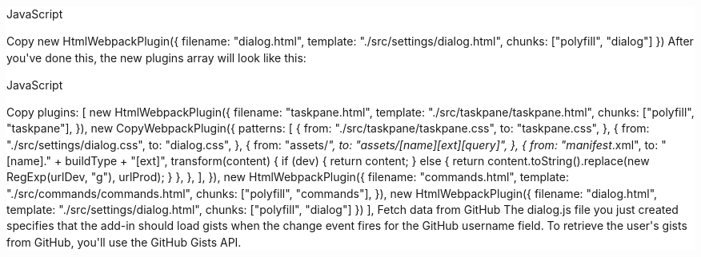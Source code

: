 JavaScript

Copy
new HtmlWebpackPlugin({
  filename: "dialog.html",
  template: "./src/settings/dialog.html",
  chunks: ["polyfill", "dialog"]
})
After you've done this, the new plugins array will look like this:

JavaScript

Copy
plugins: [
  new HtmlWebpackPlugin({
    filename: "taskpane.html",
    template: "./src/taskpane/taskpane.html",
    chunks: ["polyfill", "taskpane"],
  }),
  new CopyWebpackPlugin({
    patterns: [
      {
        from: "./src/taskpane/taskpane.css",
        to: "taskpane.css",
      },
      {
        from: "./src/settings/dialog.css",
        to: "dialog.css",
      },
      {
        from: "assets/*",
        to: "assets/[name][ext][query]",
      },
      {
        from: "manifest*.xml",
        to: "[name]." + buildType + "[ext]",
        transform(content) {
          if (dev) {
            return content;
          } else {
            return content.toString().replace(new RegExp(urlDev, "g"), urlProd);
          }
        },
      },
    ],
  }),
  new HtmlWebpackPlugin({
    filename: "commands.html",
    template: "./src/commands/commands.html",
    chunks: ["polyfill", "commands"],
  }),
  new HtmlWebpackPlugin({
    filename: "dialog.html",
    template: "./src/settings/dialog.html",
    chunks: ["polyfill", "dialog"]
  })
],
Fetch data from GitHub
The dialog.js file you just created specifies that the add-in should load gists when the change event fires for the GitHub username field. To retrieve the user's gists from GitHub, you'll use the GitHub Gists API.
